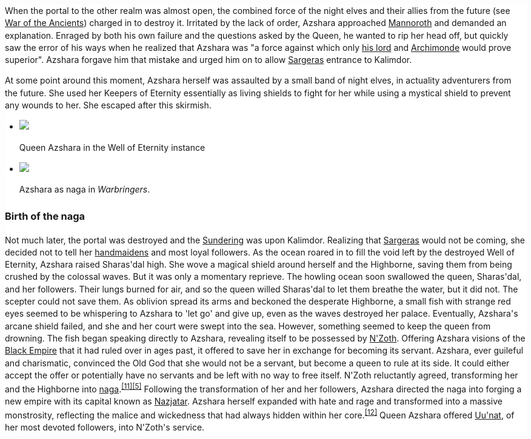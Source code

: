 When the portal to the other realm was almost open, the combined force of the night elves and their allies from the future (see [War of the Ancients](https://wowpedia.fandom.com/wiki/War_of_the_Ancients "War of the Ancients")) charged in to destroy it. Irritated by the lack of order, Azshara approached [Mannoroth](https://wowpedia.fandom.com/wiki/Mannoroth "Mannoroth") and demanded an explanation. Enraged by both his own failure and the questions asked by the Queen, he wanted to rip her head off, but quickly saw the error of his ways when he realized that Azshara was "a force against which only [his lord](https://wowpedia.fandom.com/wiki/Sargeras "Sargeras") and [Archimonde](https://wowpedia.fandom.com/wiki/Archimonde "Archimonde") would prove superior". Azshara forgave him that mistake and urged him on to allow [Sargeras](https://wowpedia.fandom.com/wiki/Sargeras "Sargeras") entrance to Kalimdor.

At some point around this moment, Azshara herself was assaulted by a small band of night elves, in actuality adventurers from the future. She used her Keepers of Eternity essentially as living shields to fight for her while using a mystical shield to prevent any wounds to her. She escaped after this skirmish.

-   [![](https://static.wikia.nocookie.net/wowpedia/images/6/6a/Queen_Azshara_%28Well_of_Eternity_tactics%29.jpg/revision/latest/scale-to-width-down/141?cb=20111017045102)](https://static.wikia.nocookie.net/wowpedia/images/6/6a/Queen_Azshara_%28Well_of_Eternity_tactics%29.jpg/revision/latest?cb=20111017045102)
    
    Queen Azshara in the Well of Eternity instance
    

-   [![](https://static.wikia.nocookie.net/wowpedia/images/a/a1/Azshara_Warbringers.jpg/revision/latest/scale-to-width-down/320?cb=20180826024117)](https://static.wikia.nocookie.net/wowpedia/images/a/a1/Azshara_Warbringers.jpg/revision/latest?cb=20180826024117)
    
    Azshara as naga in _Warbringers_.
    

### Birth of the naga

Not much later, the portal was destroyed and the [Sundering](https://wowpedia.fandom.com/wiki/Great_Sundering "Great Sundering") was upon Kalimdor. Realizing that [Sargeras](https://wowpedia.fandom.com/wiki/Sargeras "Sargeras") would not be coming, she decided not to tell her [handmaidens](https://wowpedia.fandom.com/wiki/Handmaiden "Handmaiden") and most loyal followers. As the ocean roared in to fill the void left by the destroyed Well of Eternity, Azshara raised Sharas'dal high. She wove a magical shield around herself and the Highborne, saving them from being crushed by the colossal waves. But it was only a momentary reprieve. The howling ocean soon swallowed the queen, Sharas'dal, and her followers. Their lungs burned for air, and so the queen willed Sharas'dal to let them breathe the water, but it did not. The scepter could not save them. As oblivion spread its arms and beckoned the desperate Highborne, a small fish with strange red eyes seemed to be whispering to Azshara to 'let go' and give up, even as the waves destroyed her palace. Eventually, Azshara's arcane shield failed, and she and her court were swept into the sea. However, something seemed to keep the queen from drowning. The fish began speaking directly to Azshara, revealing itself to be possessed by [N'Zoth](https://wowpedia.fandom.com/wiki/N%27Zoth "N'Zoth"). Offering Azshara visions of the [Black Empire](https://wowpedia.fandom.com/wiki/Black_Empire "Black Empire") that it had ruled over in ages past, it offered to save her in exchange for becoming its servant. Azshara, ever guileful and charismatic, convinced the Old God that she would not be a servant, but become a queen to rule at its side. It could either accept the offer or potentially have no servants and be left with no way to free itself. N'Zoth reluctantly agreed, transforming her and the Highborne into [naga](https://wowpedia.fandom.com/wiki/Naga "Naga").<sup id="cite_ref-11"><a href="https://wowpedia.fandom.com/wiki/Queen_Azshara#cite_note-11">[11]</a></sup><sup id="cite_ref-Research_5-3"><a href="https://wowpedia.fandom.com/wiki/Queen_Azshara#cite_note-Research-5">[5]</a></sup> Following the transformation of her and her followers, Azshara directed the naga into forging a new empire with its capital known as [Nazjatar](https://wowpedia.fandom.com/wiki/Nazjatar "Nazjatar"). Azshara herself expanded with hate and rage and transformed into a massive monstrosity, reflecting the malice and wickedness that had always hidden within her core.<sup id="cite_ref-12"><a href="https://wowpedia.fandom.com/wiki/Queen_Azshara#cite_note-12">[12]</a></sup> Queen Azshara offered [Uu'nat](https://wowpedia.fandom.com/wiki/Uu%27nat "Uu'nat"), of her most devoted followers, into N'Zoth's service.
